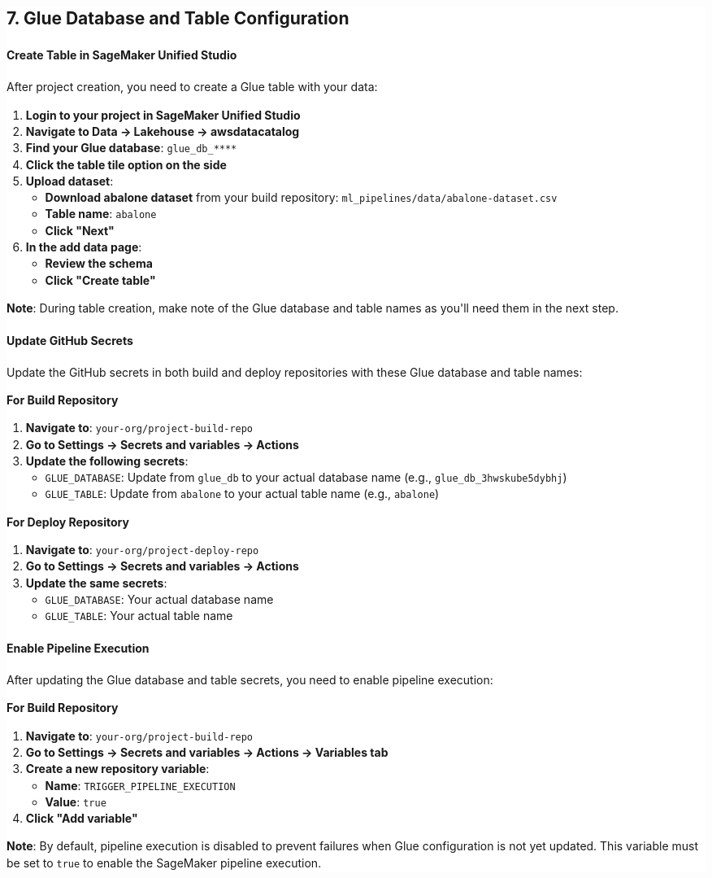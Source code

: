 ## 7. Glue Database and Table Configuration

#### Create Table in SageMaker Unified Studio
After project creation, you need to create a Glue table with your data:

1. **Login to your project in SageMaker Unified Studio**
2. **Navigate to Data → Lakehouse → awsdatacatalog**
3. **Find your Glue database**: `glue_db_****`
4. **Click the table tile option on the side**
5. **Upload dataset**:
   - **Download abalone dataset** from your build repository: `ml_pipelines/data/abalone-dataset.csv`
   - **Table name**: `abalone`
   - **Click "Next"**
6. **In the add data page**:
   - **Review the schema**
   - **Click "Create table"**

**Note**: During table creation, make note of the Glue database and table names as you'll need them in the next step.

#### Update GitHub Secrets
Update the GitHub secrets in both build and deploy repositories with these Glue database and table names:

**For Build Repository**
1. **Navigate to**: `your-org/project-build-repo`
2. **Go to Settings → Secrets and variables → Actions**
3. **Update the following secrets**:
   - `GLUE_DATABASE`: Update from `glue_db` to your actual database name (e.g., `glue_db_3hwskube5dybhj`)
   - `GLUE_TABLE`: Update from `abalone` to your actual table name (e.g., `abalone`)

**For Deploy Repository**
1. **Navigate to**: `your-org/project-deploy-repo`
2. **Go to Settings → Secrets and variables → Actions**
3. **Update the same secrets**:
   - `GLUE_DATABASE`: Your actual database name
   - `GLUE_TABLE`: Your actual table name

#### Enable Pipeline Execution
After updating the Glue database and table secrets, you need to enable pipeline execution:

**For Build Repository**
1. **Navigate to**: `your-org/project-build-repo`
2. **Go to Settings → Secrets and variables → Actions → Variables tab**
3. **Create a new repository variable**:
   - **Name**: `TRIGGER_PIPELINE_EXECUTION`
   - **Value**: `true`
4. **Click "Add variable"**

**Note**: By default, pipeline execution is disabled to prevent failures when Glue configuration is not yet updated. This variable must be set to `true` to enable the SageMaker pipeline execution.
